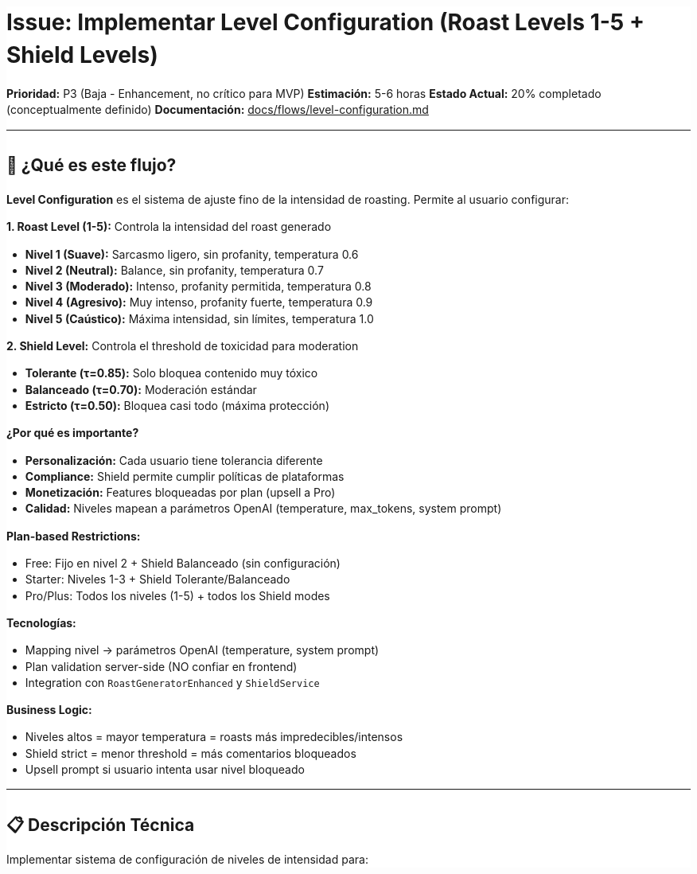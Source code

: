 # Issue: Implementar Level Configuration (Roast Levels 1-5 + Shield Levels)

**Prioridad:** P3 (Baja - Enhancement, no crítico para MVP)
**Estimación:** 5-6 horas
**Estado Actual:** 20% completado (conceptualmente definido)
**Documentación:** [docs/flows/level-configuration.md](../flows/level-configuration.md)

---

## 🎯 ¿Qué es este flujo?

**Level Configuration** es el sistema de ajuste fino de la intensidad de roasting. Permite al usuario configurar:

**1. Roast Level (1-5):** Controla la intensidad del roast generado
- **Nivel 1 (Suave):** Sarcasmo ligero, sin profanity, temperatura 0.6
- **Nivel 2 (Neutral):** Balance, sin profanity, temperatura 0.7
- **Nivel 3 (Moderado):** Intenso, profanity permitida, temperatura 0.8
- **Nivel 4 (Agresivo):** Muy intenso, profanity fuerte, temperatura 0.9
- **Nivel 5 (Caústico):** Máxima intensidad, sin límites, temperatura 1.0

**2. Shield Level:** Controla el threshold de toxicidad para moderation
- **Tolerante (τ=0.85):** Solo bloquea contenido muy tóxico
- **Balanceado (τ=0.70):** Moderación estándar
- **Estricto (τ=0.50):** Bloquea casi todo (máxima protección)

**¿Por qué es importante?**
- **Personalización:** Cada usuario tiene tolerancia diferente
- **Compliance:** Shield permite cumplir políticas de plataformas
- **Monetización:** Features bloqueadas por plan (upsell a Pro)
- **Calidad:** Niveles mapean a parámetros OpenAI (temperature, max_tokens, system prompt)

**Plan-based Restrictions:**
- Free: Fijo en nivel 2 + Shield Balanceado (sin configuración)
- Starter: Niveles 1-3 + Shield Tolerante/Balanceado
- Pro/Plus: Todos los niveles (1-5) + todos los Shield modes

**Tecnologías:**
- Mapping nivel → parámetros OpenAI (temperature, system prompt)
- Plan validation server-side (NO confiar en frontend)
- Integration con `RoastGeneratorEnhanced` y `ShieldService`

**Business Logic:**
- Niveles altos = mayor temperatura = roasts más impredecibles/intensos
- Shield strict = menor threshold = más comentarios bloqueados
- Upsell prompt si usuario intenta usar nivel bloqueado

---

## 📋 Descripción Técnica

Implementar sistema de configuración de niveles de intensidad para:
